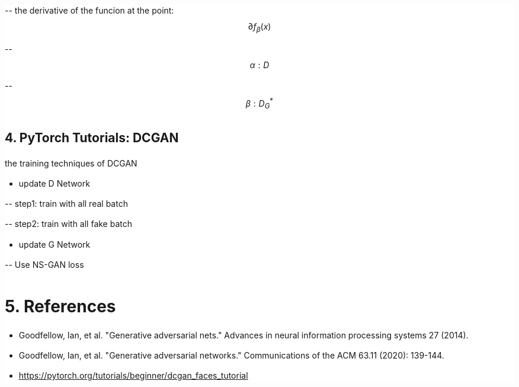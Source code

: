 -- the derivative of the funcion at the point: $$\partial f_{\beta}(x)$$

-- $$\alpha : D$$

-- $$\beta : D^*_G$$


## 4. PyTorch Tutorials: DCGAN

the training techniques of DCGAN

- update D Network

-- step1: train with all real batch

-- step2: train with all fake batch

- update G Network

-- Use NS-GAN loss


# 5. References

- Goodfellow, Ian, et al. "Generative adversarial nets." Advances in neural information processing systems 27 (2014).

- Goodfellow, Ian, et al. "Generative adversarial networks." Communications of the ACM 63.11 (2020): 139-144.

- https://pytorch.org/tutorials/beginner/dcgan_faces_tutorial